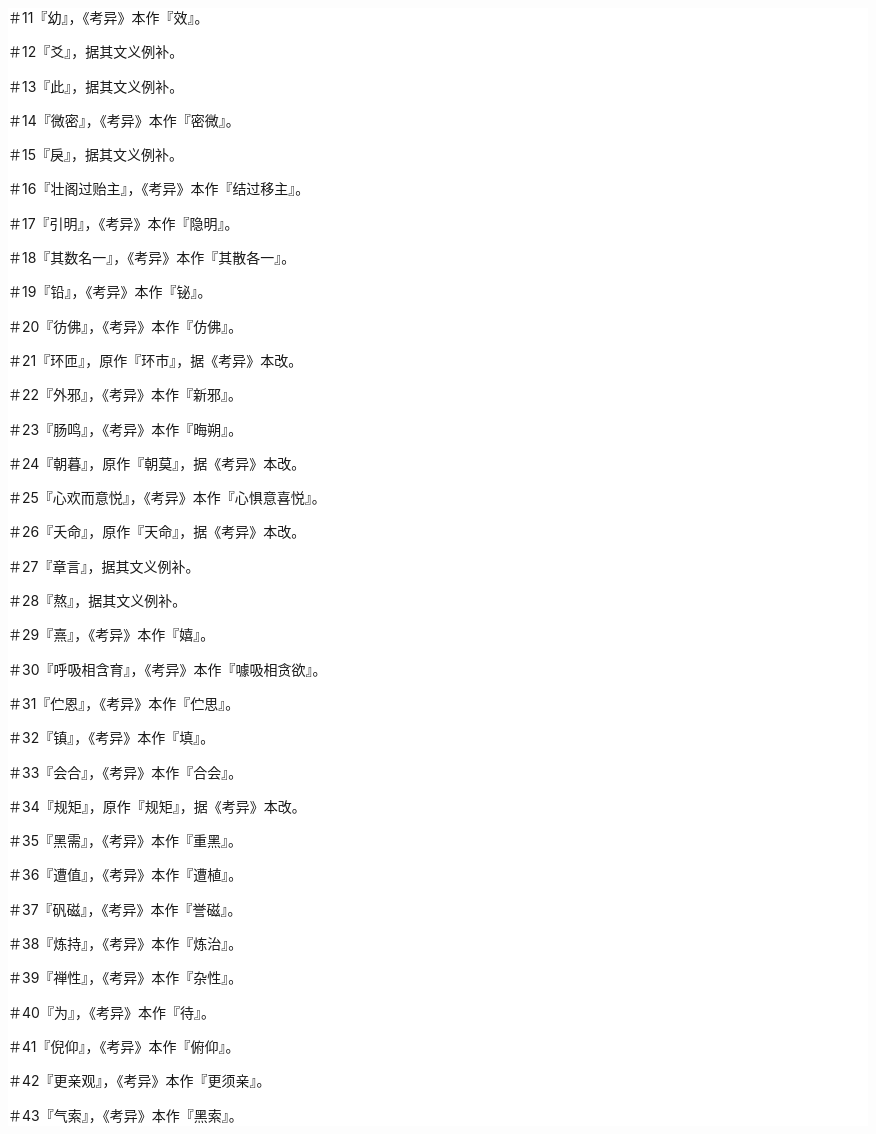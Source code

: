 ＃11『幼』，《考异》本作『效』。  

＃12『爻』，据其文义例补。  

＃13『此』，据其文义例补。  

＃14『微密』，《考异》本作『密微』。  

＃15『戾』，据其文义例补。  

＃16『壮阁过贻主』，《考异》本作『结过移主』。  

＃17『引明』，《考异》本作『隐明』。  

＃18『其数名一』，《考异》本作『其散各一』。  

＃19『铅』，《考异》本作『铋』。  

＃20『彷佛』，《考异》本作『仿佛』。  

＃21『环匝』，原作『环市』，据《考异》本改。  

＃22『外邪』，《考异》本作『新邪』。  

＃23『肠鸣』，《考异》本作『晦朔』。  

＃24『朝暮』，原作『朝莫』，据《考异》本改。  

＃25『心欢而意悦』，《考异》本作『心惧意喜悦』。  

＃26『夭命』，原作『天命』，据《考异》本改。  

＃27『章言』，据其文义例补。  

＃28『熬』，据其文义例补。  

＃29『熹』，《考异》本作『嬉』。  

＃30『呼吸相含育』，《考异》本作『噱吸相贪欲』。  

＃31『伫恩』，《考异》本作『伫思』。  

＃32『镇』，《考异》本作『填』。  

＃33『会合』，《考异》本作『合会』。  

＃34『规矩』，原作『规矩』，据《考异》本改。  

＃35『黑需』，《考异》本作『重黑』。  

＃36『遭值』，《考异》本作『遭植』。  

＃37『矾磁』，《考异》本作『誉磁』。  

＃38『炼持』，《考异》本作『炼治』。  

＃39『禅性』，《考异》本作『杂性』。  

＃40『为』，《考异》本作『待』。  

＃41『倪仰』，《考异》本作『俯仰』。  

＃42『更亲观』，《考异》本作『更须亲』。  

＃43『气索』，《考异》本作『黑索』。  
